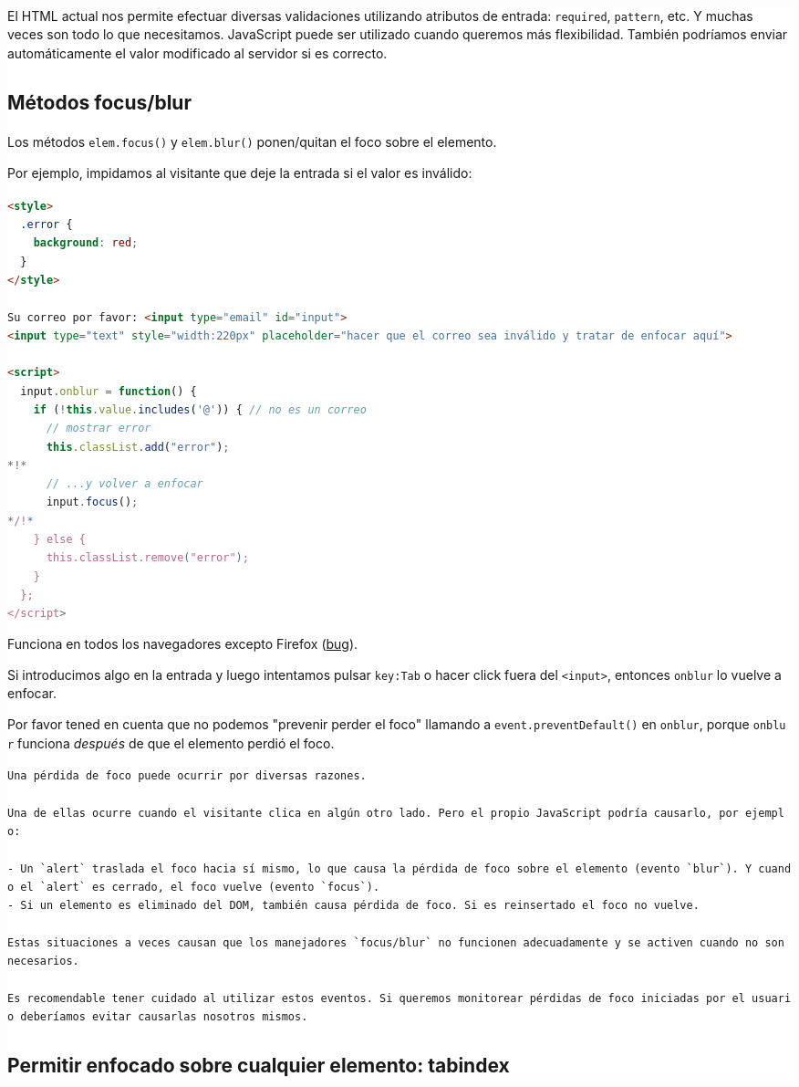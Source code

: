 El HTML actual nos permite efectuar diversas validaciones utilizando atributos de entrada: `required`, `pattern`, etc. Y muchas veces son todo lo que necesitamos. JavaScript puede ser utilizado cuando queremos más flexibilidad. También podríamos enviar automáticamente el valor modificado al servidor si es correcto. 


## Métodos focus/blur

Los métodos `elem.focus()` y `elem.blur()` ponen/quitan el foco sobre el elemento.

Por ejemplo, impidamos al visitante que deje la entrada si el valor es inválido: 

```html run autorun height=80
<style>
  .error {
    background: red;
  }
</style>

Su correo por favor: <input type="email" id="input">
<input type="text" style="width:220px" placeholder="hacer que el correo sea inválido y tratar de enfocar aquí">

<script>
  input.onblur = function() {
    if (!this.value.includes('@')) { // no es un correo
      // mostrar error
      this.classList.add("error");
*!*
      // ...y volver a enfocar
      input.focus();
*/!*
    } else {
      this.classList.remove("error");
    }
  };
</script>
```

Funciona en todos los navegadores excepto Firefox ([bug](https://bugzilla.mozilla.org/show_bug.cgi?id=53579)).

Si introducimos algo en la entrada y luego intentamos pulsar `key:Tab` o hacer click fuera del `<input>`, entonces `onblur` lo vuelve a enfocar.

Por favor tened en cuenta que no podemos "prevenir perder el foco" llamando a `event.preventDefault()` en `onblur`, porque `onblur` funciona *después* de que el elemento perdió el foco.

```warn header="Pérdida de foco iniciada por JavaScript"
Una pérdida de foco puede ocurrir por diversas razones. 

Una de ellas ocurre cuando el visitante clica en algún otro lado. Pero el propio JavaScript podría causarlo, por ejemplo:

- Un `alert` traslada el foco hacia sí mismo, lo que causa la pérdida de foco sobre el elemento (evento `blur`). Y cuando el `alert` es cerrado, el foco vuelve (evento `focus`).
- Si un elemento es eliminado del DOM, también causa pérdida de foco. Si es reinsertado el foco no vuelve.

Estas situaciones a veces causan que los manejadores `focus/blur` no funcionen adecuadamente y se activen cuando no son necesarios.

Es recomendable tener cuidado al utilizar estos eventos. Si queremos monitorear pérdidas de foco iniciadas por el usuario deberíamos evitar causarlas nosotros mismos.
```
## Permitir enfocado sobre cualquier elemento: tabindex
